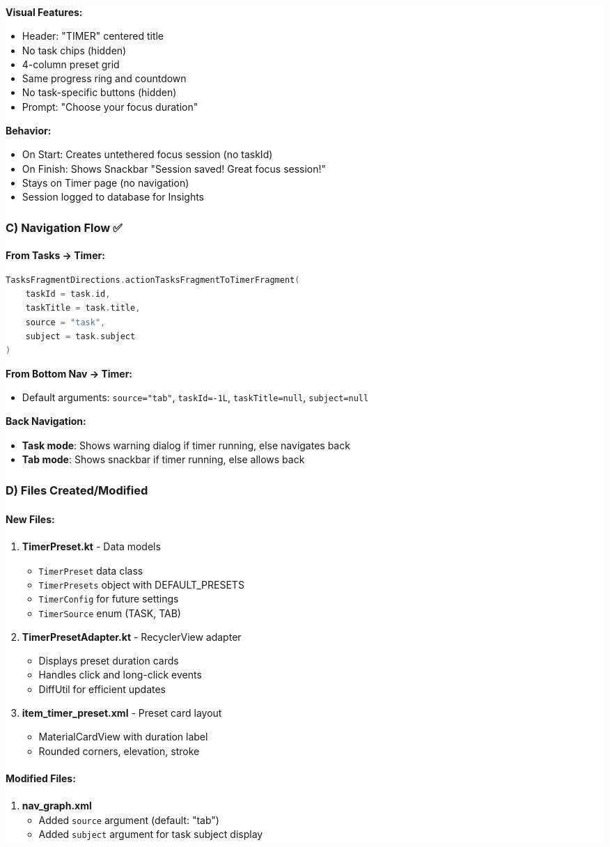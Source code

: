 **Visual Features:**
- Header: "TIMER" centered title
- No task chips (hidden)
- 4-column preset grid
- Same progress ring and countdown
- No task-specific buttons (hidden)
- Prompt: "Choose your focus duration"

**Behavior:**
- On Start: Creates untethered focus session (no taskId)
- On Finish: Shows Snackbar "Session saved! Great focus session!"
- Stays on Timer page (no navigation)
- Session logged to database for Insights

### C) Navigation Flow ✅

**From Tasks → Timer:**
```kotlin
TasksFragmentDirections.actionTasksFragmentToTimerFragment(
    taskId = task.id,
    taskTitle = task.title,
    source = "task",
    subject = task.subject
)
```

**From Bottom Nav → Timer:**
- Default arguments: `source="tab"`, `taskId=-1L`, `taskTitle=null`, `subject=null`

**Back Navigation:**
- **Task mode**: Shows warning dialog if timer running, else navigates back
- **Tab mode**: Shows snackbar if timer running, else allows back

### D) Files Created/Modified

#### New Files:
1. **TimerPreset.kt** - Data models
   - `TimerPreset` data class
   - `TimerPresets` object with DEFAULT_PRESETS
   - `TimerConfig` for future settings
   - `TimerSource` enum (TASK, TAB)

2. **TimerPresetAdapter.kt** - RecyclerView adapter
   - Displays preset duration cards
   - Handles click and long-click events
   - DiffUtil for efficient updates

3. **item_timer_preset.xml** - Preset card layout
   - MaterialCardView with duration label
   - Rounded corners, elevation, stroke

#### Modified Files:
1. **nav_graph.xml**
   - Added `source` argument (default: "tab")
   - Added `subject` argument for task subject display
